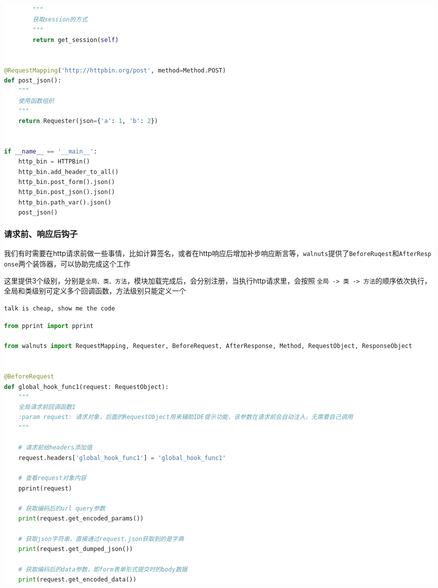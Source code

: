 ```python
        """
        获取session的方式
        """
        return get_session(self)


@RequestMapping('http://httpbin.org/post', method=Method.POST)
def post_json():
    """
    使用函数组织
    """
    return Requester(json={'a': 1, 'b': 2})


if __name__ == '__main__':
    http_bin = HTTPBin()
    http_bin.add_header_to_all()
    http_bin.post_form().json()
    http_bin.post_json().json()
    http_bin.path_var().json()
    post_json()

```

### 请求前、响应后钩子
我们有时需要在http请求前做一些事情，比如计算签名，或者在http响应后增加补步响应断言等，``walnuts``提供了``BeforeRuqest``和``AfterResponse``两个装饰器，可以协助完成这个工作

这里提供3个级别，分别是``全局、类、方法``，模块加载完成后，会分别注册，当执行http请求里，会按照 ``全局 -> 类 -> 方法``的顺序依次执行，全局和类级别可定义多个回调函数，方法级别只能定义一个

``talk is cheap, show me the code``



```python
from pprint import pprint

from walnuts import RequestMapping, Requester, BeforeRequest, AfterResponse, Method, RequestObject, ResponseObject


@BeforeRequest
def global_hook_func1(request: RequestObject):
    """
    全局请求前回调函数1
    :param request: 请求对象，后面的RequestObject用来辅助IDE提示功能，该参数在请求前会自动注入，无需要自己调用
    """

    # 请求前给headers添加值
    request.headers['global_hook_func1'] = 'global_hook_func1'

    # 查看request对象内容
    pprint(request)

    # 获取编码后的url query参数
    print(request.get_encoded_params())

    # 获取json字符串，直接通过request.json获取到的是字典
    print(request.get_dumped_json())

    # 获取编码后的data参数，即form表单形式提交时的body数据
    print(request.get_encoded_data())


```